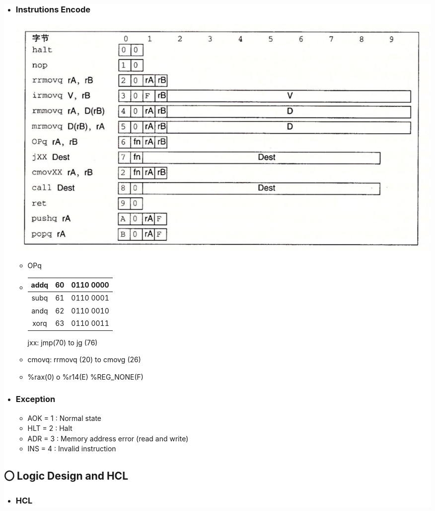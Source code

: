- ### Instrutions Encode

  ![encode](../../ICS/img/encode.png)

  - OPq


  - | addq |  60  | 0110 0000 |
    | :--: | :--: | :-------: |
    | subq |  61  | 0110 0001 |
    | andq |  62  | 0110 0010 |
    | xorq |  63  | 0110 0011 |

    jxx: jmp(70) to jg (76)

  - cmovq: rrmovq (20) to cmovg (26) 

  - %rax(0) o %r14(E)  %REG_NONE(F)

- ### Exception

  - AOK = 1 : Normal state
  - HLT = 2 : Halt
  - ADR = 3 : Memory address error (read and write)
  - INS = 4 : Invalid instruction

## 〇 Logic Design and HCL

- ### HCL
